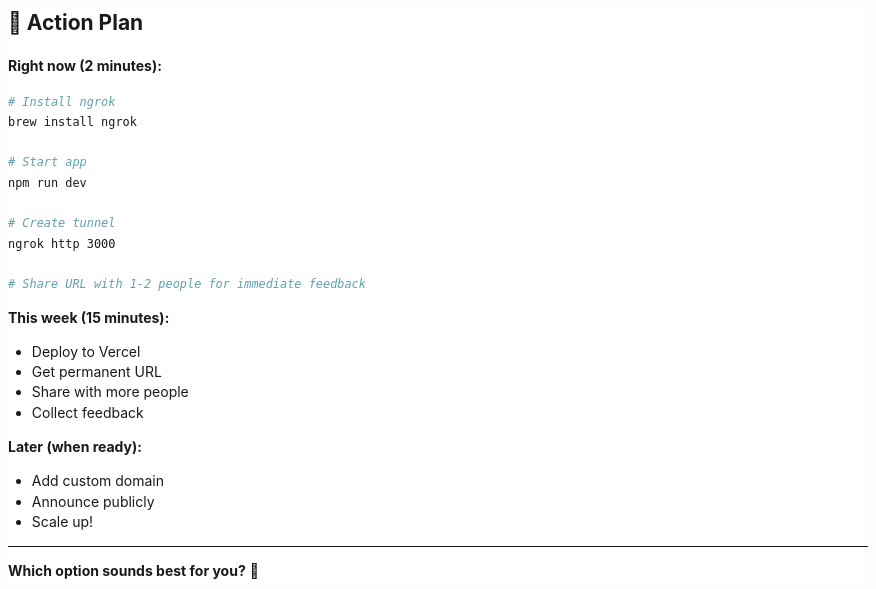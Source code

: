 
## 🎯 Action Plan

**Right now (2 minutes):**
```bash
# Install ngrok
brew install ngrok

# Start app
npm run dev

# Create tunnel
ngrok http 3000

# Share URL with 1-2 people for immediate feedback
```

**This week (15 minutes):**
- Deploy to Vercel
- Get permanent URL
- Share with more people
- Collect feedback

**Later (when ready):**
- Add custom domain
- Announce publicly
- Scale up!

---

**Which option sounds best for you?** 🚀

